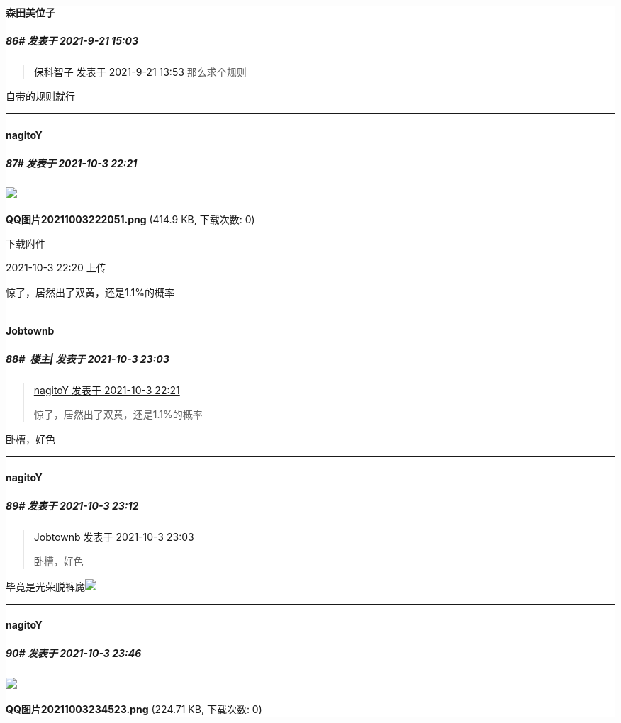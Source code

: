####  森田美位子  
##### 86#       发表于 2021-9-21 15:03

<blockquote><a href="httphttps://bbs.saraba1st.com/2b/forum.php?mod=redirect&amp;goto=findpost&amp;pid=52831366&amp;ptid=2025263" target="_blank">保科智子 发表于 2021-9-21 13:53</a>
那么求个规则</blockquote>
自带的规则就行

*****

####  nagitoY  
##### 87#       发表于 2021-10-3 22:21

<img src="https://img.saraba1st.com/forum/202110/03/222057th36gmphy5jp3jhv.png" referrerpolicy="no-referrer">

<strong>QQ图片20211003222051.png</strong> (414.9 KB, 下载次数: 0)

下载附件

2021-10-3 22:20 上传

惊了，居然出了双黄，还是1.1%的概率

*****

####  Jobtownb  
##### 88#         楼主| 发表于 2021-10-3 23:03

<blockquote><a href="httphttps://bbs.saraba1st.com/2b/forum.php?mod=redirect&amp;goto=findpost&amp;pid=52984561&amp;ptid=2025263" target="_blank">nagitoY 发表于 2021-10-3 22:21</a>

惊了，居然出了双黄，还是1.1%的概率</blockquote>
卧槽，好色

*****

####  nagitoY  
##### 89#       发表于 2021-10-3 23:12

<blockquote><a href="httphttps://bbs.saraba1st.com/2b/forum.php?mod=redirect&amp;goto=findpost&amp;pid=52985007&amp;ptid=2025263" target="_blank">Jobtownb 发表于 2021-10-3 23:03</a>

卧槽，好色</blockquote>
毕竟是光荣脱裤魔<img src="https://static.saraba1st.com/image/smiley/face2017/067.png" referrerpolicy="no-referrer">

*****

####  nagitoY  
##### 90#       发表于 2021-10-3 23:46

<img src="https://img.saraba1st.com/forum/202110/03/234540x85ijxiw8ifqxawc.png" referrerpolicy="no-referrer">

<strong>QQ图片20211003234523.png</strong> (224.71 KB, 下载次数: 0)
